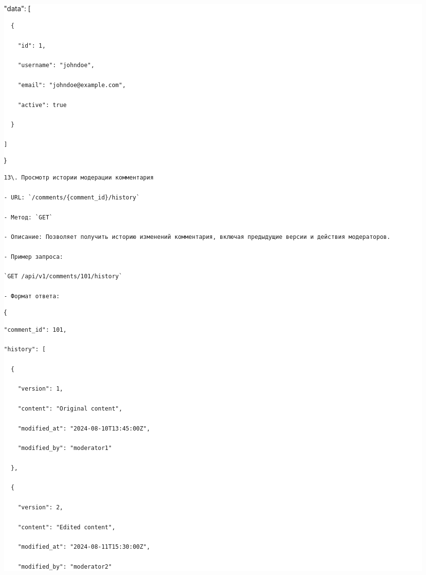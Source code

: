   "data": [

      {

        "id": 1,

        "username": "johndoe",

        "email": "johndoe@example.com",

        "active": true

      }

    ]

  }
  ```
13\. Просмотр истории модерации комментария

- URL: `/comments/{comment_id}/history`

- Метод: `GET`

- Описание: Позволяет получить историю изменений комментария, включая предыдущие версии и действия модераторов.

- Пример запроса:

`GET /api/v1/comments/101/history`

- Формат ответа:
  ```
  {

    "comment_id": 101,

    "history": [

      {

        "version": 1,

        "content": "Original content",

        "modified_at": "2024-08-10T13:45:00Z",

        "modified_by": "moderator1"

      },

      {

        "version": 2,

        "content": "Edited content",

        "modified_at": "2024-08-11T15:30:00Z",

        "modified_by": "moderator2"
